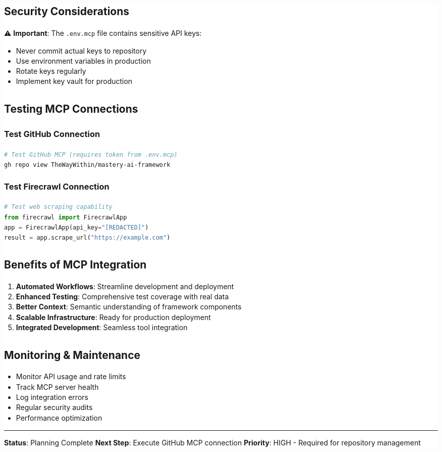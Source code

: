 ## Security Considerations

⚠️ **Important**: The `.env.mcp` file contains sensitive API keys:
- Never commit actual keys to repository
- Use environment variables in production
- Rotate keys regularly
- Implement key vault for production

## Testing MCP Connections

### Test GitHub Connection
```bash
# Test GitHub MCP (requires token from .env.mcp)
gh repo view TheWayWithin/mastery-ai-framework
```

### Test Firecrawl Connection
```python
# Test web scraping capability
from firecrawl import FirecrawlApp
app = FirecrawlApp(api_key="[REDACTED]")
result = app.scrape_url("https://example.com")
```

## Benefits of MCP Integration

1. **Automated Workflows**: Streamline development and deployment
2. **Enhanced Testing**: Comprehensive test coverage with real data
3. **Better Context**: Semantic understanding of framework components
4. **Scalable Infrastructure**: Ready for production deployment
5. **Integrated Development**: Seamless tool integration

## Monitoring & Maintenance

- Monitor API usage and rate limits
- Track MCP server health
- Log integration errors
- Regular security audits
- Performance optimization

---

**Status**: Planning Complete
**Next Step**: Execute GitHub MCP connection
**Priority**: HIGH - Required for repository management